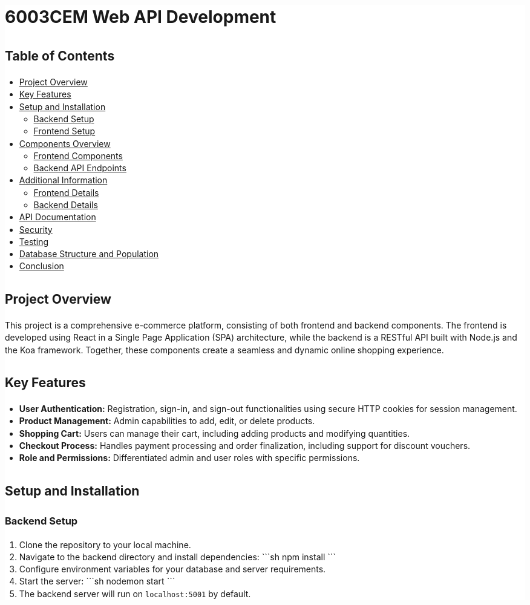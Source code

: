 
# 6003CEM Web API Development

## Table of Contents
- [Project Overview](#project-overview)
- [Key Features](#key-features)
- [Setup and Installation](#setup-and-installation)
  - [Backend Setup](#backend-setup)
  - [Frontend Setup](#frontend-setup)
- [Components Overview](#components-overview)
  - [Frontend Components](#frontend-components)
  - [Backend API Endpoints](#backend-api-endpoints)
- [Additional Information](#additional-information)
  - [Frontend Details](#frontend-details)
  - [Backend Details](#backend-details)
- [API Documentation](#api-documentation)
- [Security](#security)
- [Testing](#testing)
- [Database Structure and Population](#database-structure-and-population)
- [Conclusion](#conclusion)


## Project Overview

This project is a comprehensive e-commerce platform, consisting of both frontend and backend components. The frontend is developed using React in a Single Page Application (SPA) architecture, while the backend is a RESTful API built with Node.js and the Koa framework. Together, these components create a seamless and dynamic online shopping experience.

## Key Features

- **User Authentication:** Registration, sign-in, and sign-out functionalities using secure HTTP cookies for session management.
- **Product Management:** Admin capabilities to add, edit, or delete products.
- **Shopping Cart:** Users can manage their cart, including adding products and modifying quantities.
- **Checkout Process:** Handles payment processing and order finalization, including support for discount vouchers.
- **Role and Permissions:** Differentiated admin and user roles with specific permissions.

## Setup and Installation

### Backend Setup

1. Clone the repository to your local machine.
2. Navigate to the backend directory and install dependencies:
   \`\`\`sh
   npm install
   \`\`\`
3. Configure environment variables for your database and server requirements.
4. Start the server:
   \`\`\`sh
   nodemon start
   \`\`\`
5. The backend server will run on `localhost:5001` by default.
